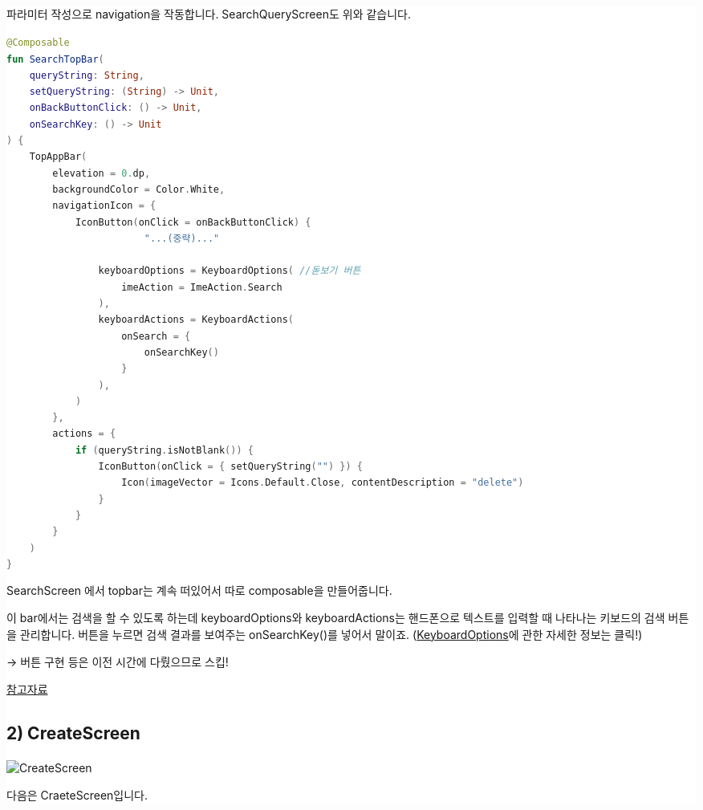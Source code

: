 파라미터 작성으로 navigation을 작동합니다. SearchQueryScreen도 위와 같습니다.
    
```kotlin
@Composable
fun SearchTopBar(
    queryString: String,
    setQueryString: (String) -> Unit,
    onBackButtonClick: () -> Unit,
    onSearchKey: () -> Unit
) {
    TopAppBar(
        elevation = 0.dp,
        backgroundColor = Color.White,
        navigationIcon = {
            IconButton(onClick = onBackButtonClick) {
                        "...(중략)..."

                keyboardOptions = KeyboardOptions( //돋보기 버튼
                    imeAction = ImeAction.Search
                ),
                keyboardActions = KeyboardActions(
                    onSearch = {
                        onSearchKey()
                    }
                ),
            )
        },
        actions = {
            if (queryString.isNotBlank()) {
                IconButton(onClick = { setQueryString("") }) {
                    Icon(imageVector = Icons.Default.Close, contentDescription = "delete")
                }
            }
        }
    )
}
```

SearchScreen 에서 topbar는 계속 떠있어서 따로 composable을 만들어줍니다. <br>

이 bar에서는 검색을 할 수 있도록 하는데 keyboardOptions와 keyboardActions는 핸드폰으로 텍스트를 입력할 때 나타나는 키보드의 검색 버튼을 관리합니다. 버튼을 누르면 검색 결과를 보여주는 onSearchKey()를 넣어서 말이죠. ([KeyboardOptions](https://developer.android.com/reference/kotlin/androidx/compose/foundation/text/KeyboardOptions)에 관한 자세한 정보는 클릭!)

→ 버튼 구현 등은 이전 시간에 다뤘으므로 스킵!

[참고자료](https://blog.naver.com/comye1/222555753843)

## 2) CreateScreen
![CreateScreen](https://user-images.githubusercontent.com/71068767/140611545-2ae99d5d-4bbd-4429-b393-a5d085d4b17b.png)

다음은 CraeteScreen입니다. <br>

